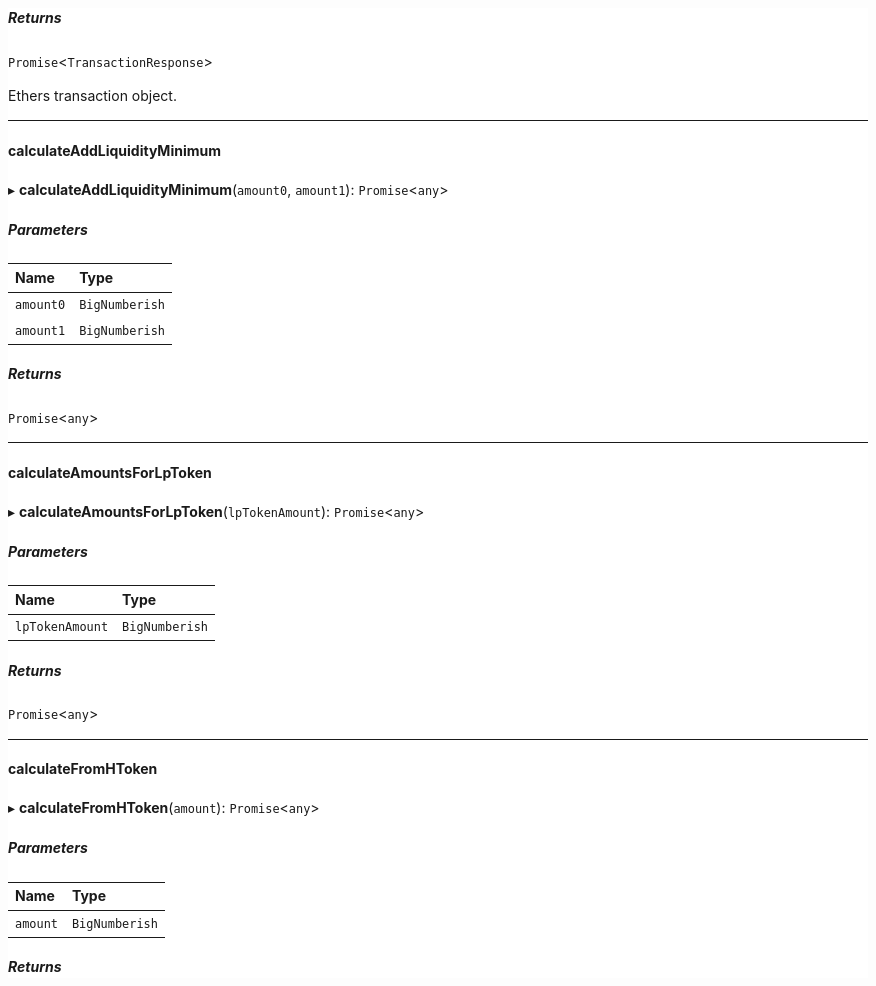 ##### Returns

`Promise`<`TransactionResponse`\>

Ethers transaction object.

___

#### <a id="calculateaddliquidityminimum" name="calculateaddliquidityminimum"></a> calculateAddLiquidityMinimum

▸ **calculateAddLiquidityMinimum**(`amount0`, `amount1`): `Promise`<`any`\>

##### Parameters

| Name | Type |
| :------ | :------ |
| `amount0` | `BigNumberish` |
| `amount1` | `BigNumberish` |

##### Returns

`Promise`<`any`\>

___

#### <a id="calculateamountsforlptoken" name="calculateamountsforlptoken"></a> calculateAmountsForLpToken

▸ **calculateAmountsForLpToken**(`lpTokenAmount`): `Promise`<`any`\>

##### Parameters

| Name | Type |
| :------ | :------ |
| `lpTokenAmount` | `BigNumberish` |

##### Returns

`Promise`<`any`\>

___

#### <a id="calculatefromhtoken" name="calculatefromhtoken"></a> calculateFromHToken

▸ **calculateFromHToken**(`amount`): `Promise`<`any`\>

##### Parameters

| Name | Type |
| :------ | :------ |
| `amount` | `BigNumberish` |

##### Returns
